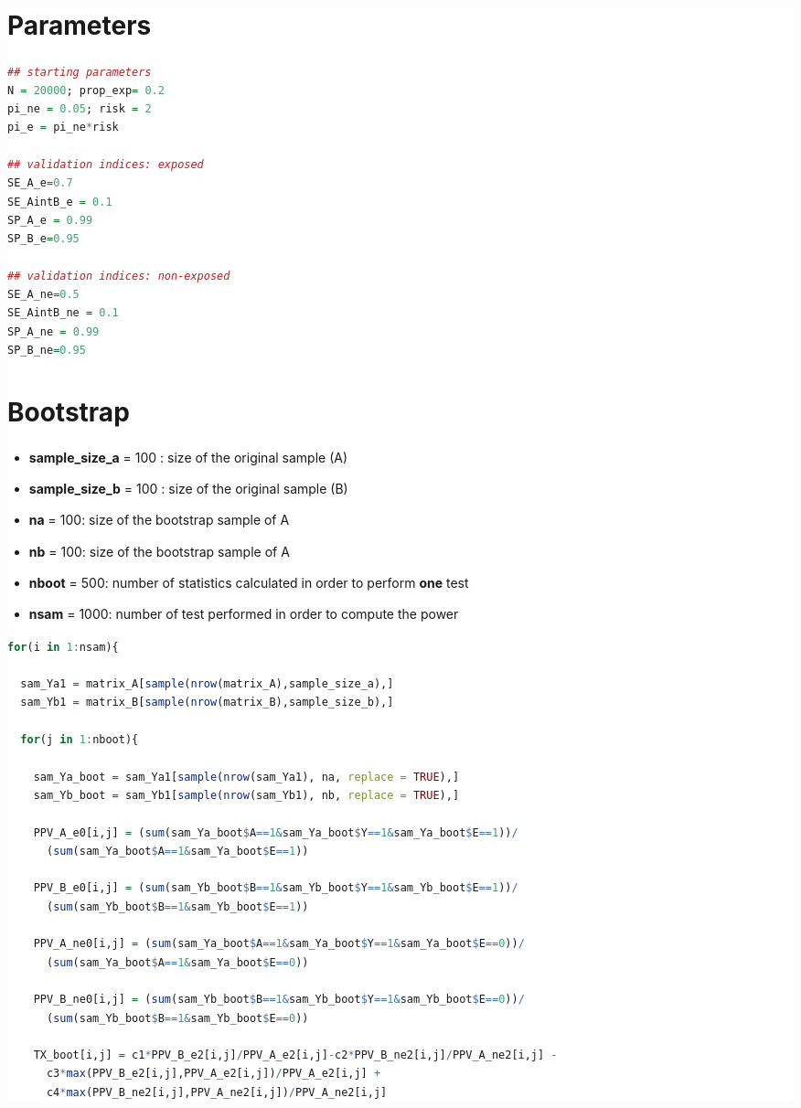 # Parameters

```r
## starting parameters
N = 20000; prop_exp= 0.2
pi_ne = 0.05; risk = 2
pi_e = pi_ne*risk
    
## validation indices: exposed
SE_A_e=0.7
SE_AintB_e = 0.1
SP_A_e = 0.99
SP_B_e=0.95
    
## validation indices: non-exposed
SE_A_ne=0.5
SE_AintB_ne = 0.1
SP_A_ne = 0.99
SP_B_ne=0.95
```







# Bootstrap

- **sample_size_a** = 100 : size of the original sample (A)

- **sample_size_b** = 100 : size of the original sample (B)

- **na** = 100:  size of the bootstrap sample of A

- **nb** = 100: size of the bootstrap sample of A

- **nboot** = 500: number of statistics calculated in order to perform **one** test

- **nsam** = 1000: number of test performed in order to compute the power



```r
for(i in 1:nsam){

  sam_Ya1 = matrix_A[sample(nrow(matrix_A),sample_size_a),]
  sam_Yb1 = matrix_B[sample(nrow(matrix_B),sample_size_b),]

  for(j in 1:nboot){

    sam_Ya_boot = sam_Ya1[sample(nrow(sam_Ya1), na, replace = TRUE),]
    sam_Yb_boot = sam_Yb1[sample(nrow(sam_Yb1), nb, replace = TRUE),]

    PPV_A_e0[i,j] = (sum(sam_Ya_boot$A==1&sam_Ya_boot$Y==1&sam_Ya_boot$E==1))/
      (sum(sam_Ya_boot$A==1&sam_Ya_boot$E==1))

    PPV_B_e0[i,j] = (sum(sam_Yb_boot$B==1&sam_Yb_boot$Y==1&sam_Yb_boot$E==1))/
      (sum(sam_Yb_boot$B==1&sam_Yb_boot$E==1))

    PPV_A_ne0[i,j] = (sum(sam_Ya_boot$A==1&sam_Ya_boot$Y==1&sam_Ya_boot$E==0))/
      (sum(sam_Ya_boot$A==1&sam_Ya_boot$E==0))

    PPV_B_ne0[i,j] = (sum(sam_Yb_boot$B==1&sam_Yb_boot$Y==1&sam_Yb_boot$E==0))/
      (sum(sam_Yb_boot$B==1&sam_Yb_boot$E==0))

    TX_boot[i,j] = c1*PPV_B_e2[i,j]/PPV_A_e2[i,j]-c2*PPV_B_ne2[i,j]/PPV_A_ne2[i,j] -
      c3*max(PPV_B_e2[i,j],PPV_A_e2[i,j])/PPV_A_e2[i,j] +
      c4*max(PPV_B_ne2[i,j],PPV_A_ne2[i,j])/PPV_A_ne2[i,j]
```